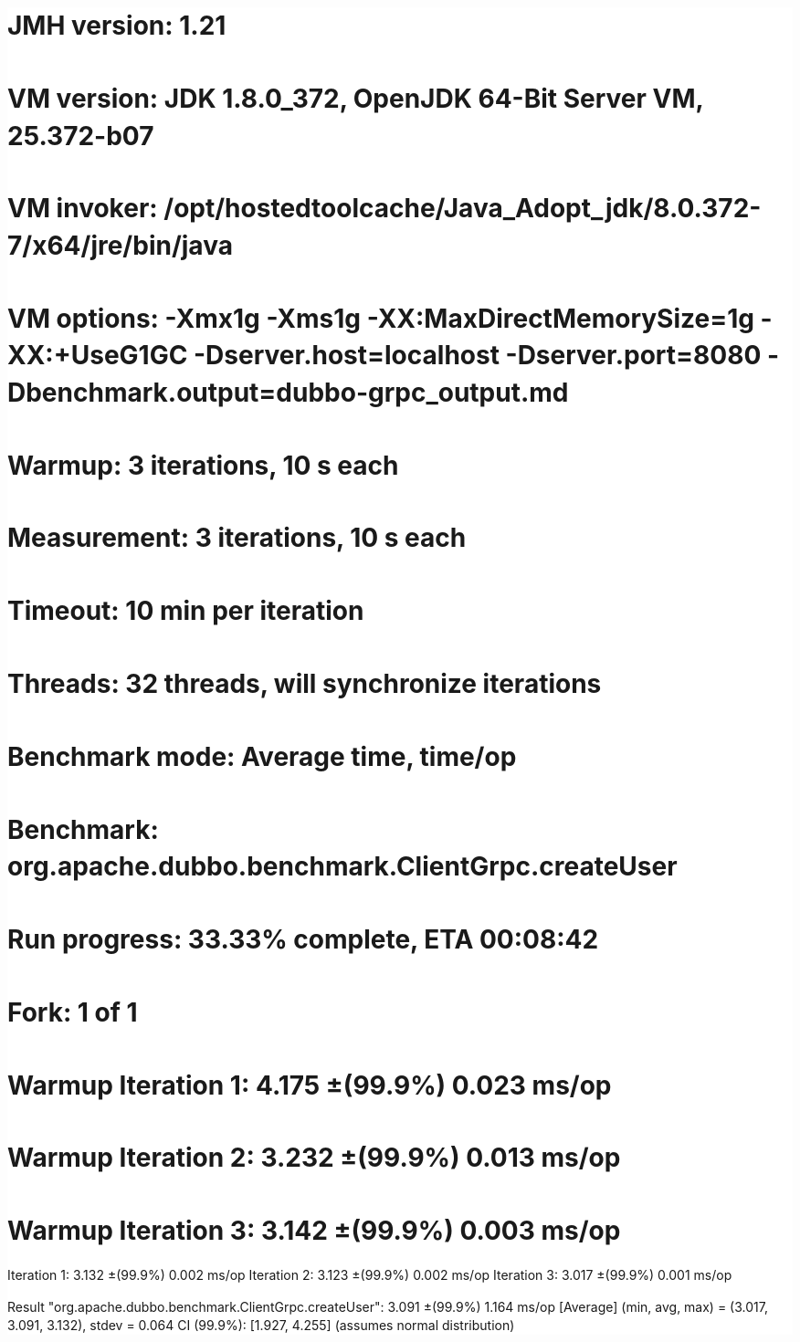 
# JMH version: 1.21
# VM version: JDK 1.8.0_372, OpenJDK 64-Bit Server VM, 25.372-b07
# VM invoker: /opt/hostedtoolcache/Java_Adopt_jdk/8.0.372-7/x64/jre/bin/java
# VM options: -Xmx1g -Xms1g -XX:MaxDirectMemorySize=1g -XX:+UseG1GC -Dserver.host=localhost -Dserver.port=8080 -Dbenchmark.output=dubbo-grpc_output.md
# Warmup: 3 iterations, 10 s each
# Measurement: 3 iterations, 10 s each
# Timeout: 10 min per iteration
# Threads: 32 threads, will synchronize iterations
# Benchmark mode: Average time, time/op
# Benchmark: org.apache.dubbo.benchmark.ClientGrpc.createUser

# Run progress: 33.33% complete, ETA 00:08:42
# Fork: 1 of 1
# Warmup Iteration   1: 4.175 ±(99.9%) 0.023 ms/op
# Warmup Iteration   2: 3.232 ±(99.9%) 0.013 ms/op
# Warmup Iteration   3: 3.142 ±(99.9%) 0.003 ms/op
Iteration   1: 3.132 ±(99.9%) 0.002 ms/op
Iteration   2: 3.123 ±(99.9%) 0.002 ms/op
Iteration   3: 3.017 ±(99.9%) 0.001 ms/op


Result "org.apache.dubbo.benchmark.ClientGrpc.createUser":
  3.091 ±(99.9%) 1.164 ms/op [Average]
  (min, avg, max) = (3.017, 3.091, 3.132), stdev = 0.064
  CI (99.9%): [1.927, 4.255] (assumes normal distribution)
